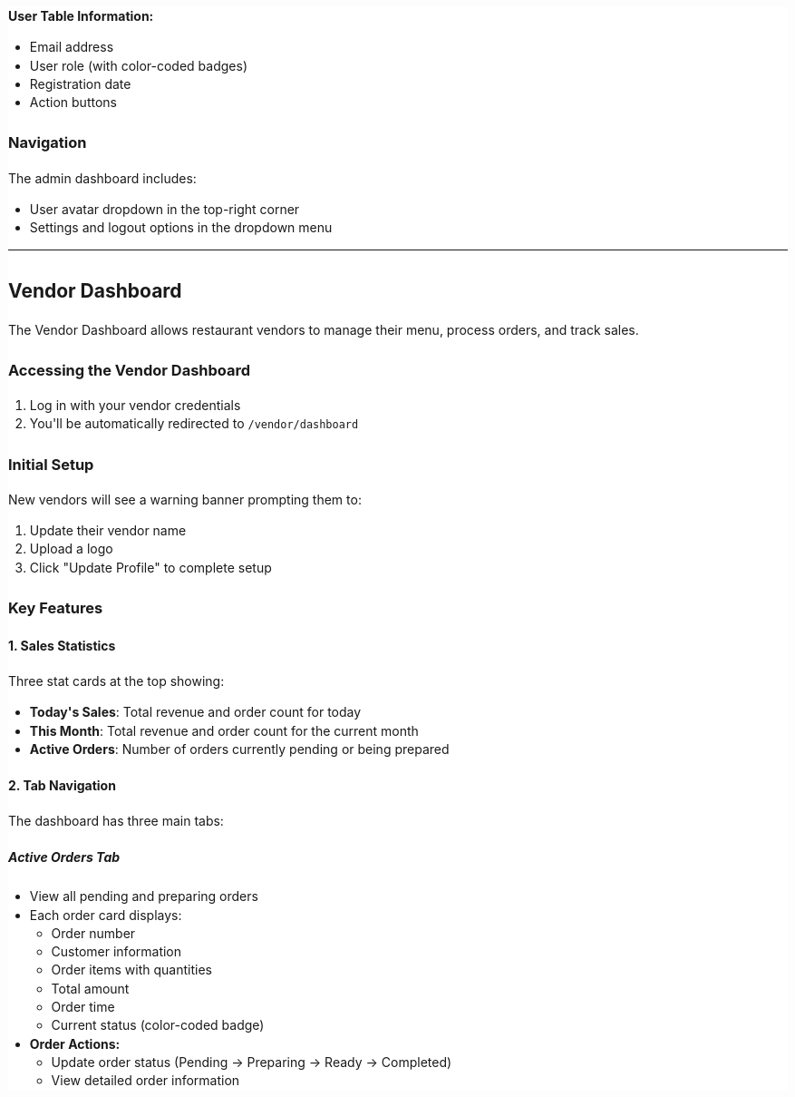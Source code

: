**User Table Information:**
- Email address
- User role (with color-coded badges)
- Registration date
- Action buttons

### Navigation

The admin dashboard includes:
- User avatar dropdown in the top-right corner
- Settings and logout options in the dropdown menu

---

## Vendor Dashboard

The Vendor Dashboard allows restaurant vendors to manage their menu, process orders, and track sales.

### Accessing the Vendor Dashboard

1. Log in with your vendor credentials
2. You'll be automatically redirected to `/vendor/dashboard`

### Initial Setup

New vendors will see a warning banner prompting them to:
1. Update their vendor name
2. Upload a logo
3. Click "Update Profile" to complete setup

### Key Features

#### 1. Sales Statistics

Three stat cards at the top showing:
- **Today's Sales**: Total revenue and order count for today
- **This Month**: Total revenue and order count for the current month
- **Active Orders**: Number of orders currently pending or being prepared

#### 2. Tab Navigation

The dashboard has three main tabs:

##### Active Orders Tab
- View all pending and preparing orders
- Each order card displays:
  - Order number
  - Customer information
  - Order items with quantities
  - Total amount
  - Order time
  - Current status (color-coded badge)
- **Order Actions:**
  - Update order status (Pending → Preparing → Ready → Completed)
  - View detailed order information
